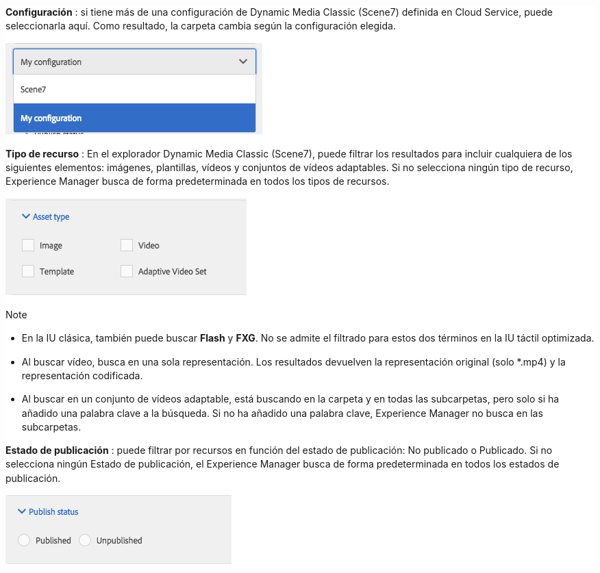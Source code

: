 **Configuración** : si tiene más de una configuración de Dynamic Media Classic (Scene7) definida en Cloud Service, puede seleccionarla aquí. Como resultado, la carpeta cambia según la configuración elegida.

![chlimage_1-68](assets/chlimage_1-68.png)

**Tipo de recurso** : En el explorador Dynamic Media Classic (Scene7), puede filtrar los resultados para incluir cualquiera de los siguientes elementos: imágenes, plantillas, vídeos y conjuntos de vídeos adaptables. Si no selecciona ningún tipo de recurso, Experience Manager busca de forma predeterminada en todos los tipos de recursos.

![chlimage_1-69](assets/chlimage_1-69.png)

>[!NOTE]
>
>* En la IU clásica, también puede buscar **Flash** y **FXG**. No se admite el filtrado para estos dos términos en la IU táctil optimizada.
>
>* Al buscar vídeo, busca en una sola representación. Los resultados devuelven la representación original (solo &#42;.mp4) y la representación codificada.
* Al buscar en un conjunto de vídeos adaptable, está buscando en la carpeta y en todas las subcarpetas, pero solo si ha añadido una palabra clave a la búsqueda. Si no ha añadido una palabra clave, Experience Manager no busca en las subcarpetas.
>

**Estado de publicación** : puede filtrar por recursos en función del estado de publicación: No publicado o Publicado. Si no selecciona ningún Estado de publicación, el Experience Manager busca de forma predeterminada en todos los estados de publicación.

![chlimage_1-70](assets/chlimage_1-70.png)
